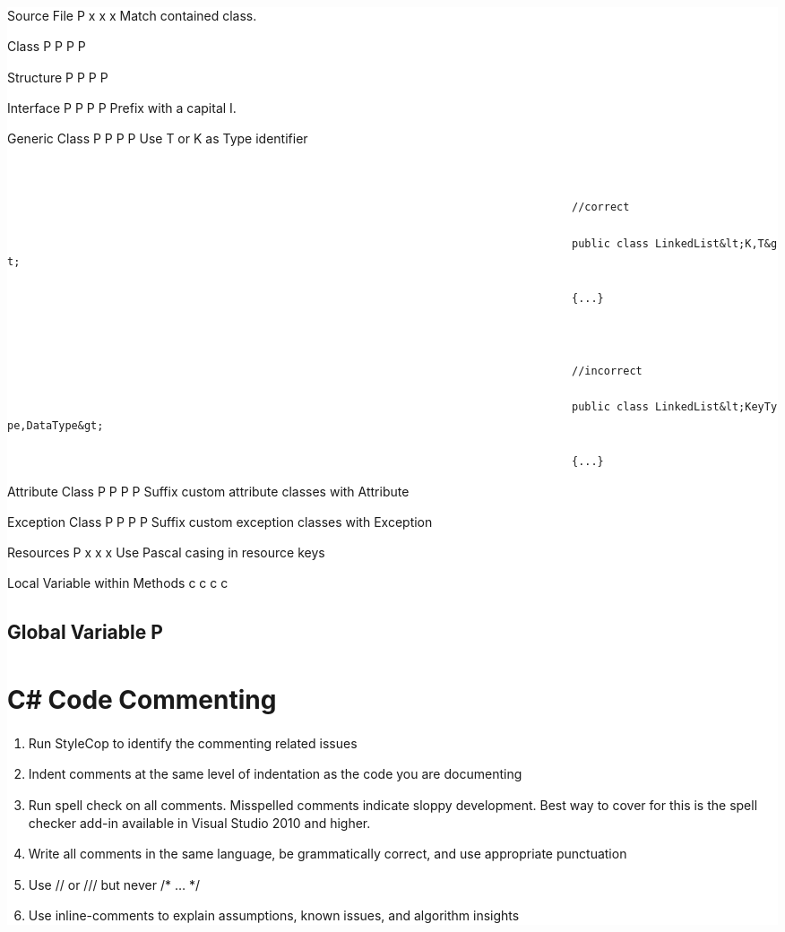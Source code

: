   Source File                     P            x               x              x             Match contained class.

  Class                           P            P               P              P              

  Structure                       P            P               P              P              

  Interface                       P            P               P              P             Prefix with a capital I.

  Generic Class                   P            P               P              P             Use T or K as Type identifier
                                                                                            
                                                                                             
                                                                                            
                                                                                            //correct
                                                                                            
                                                                                            public class LinkedList&lt;K,T&gt;
                                                                                            
                                                                                            {...}
                                                                                            
                                                                                             
                                                                                            
                                                                                            //incorrect
                                                                                            
                                                                                            public class LinkedList&lt;KeyType,DataType&gt;
                                                                                            
                                                                                            {...}

  Attribute Class                 P            P               P              P             Suffix custom attribute classes with Attribute

  Exception Class                 P            P               P              P             Suffix custom exception classes with Exception

  Resources                       P            x               x              x             Use Pascal casing in resource keys

  Local Variable within Methods   c            c               c              c              

  Global Variable                 P                                                          
  --------------------------------------------------------------------------------------------------------------------------------------------------------------------

C\# Code Commenting
===================

1.  Run StyleCop to identify the commenting related issues

2.  Indent comments at the same level of indentation as the code you are
    documenting

3.  Run spell check on all comments. Misspelled comments indicate
    sloppy development. Best way to cover for this is the spell checker
    add-in available in Visual Studio 2010 and higher.

4.  Write all comments in the same language, be grammatically correct,
    and use appropriate punctuation

5.  Use // or /// but never /\* … \*/

6.  Use inline-comments to explain assumptions, known issues, and
    algorithm insights
